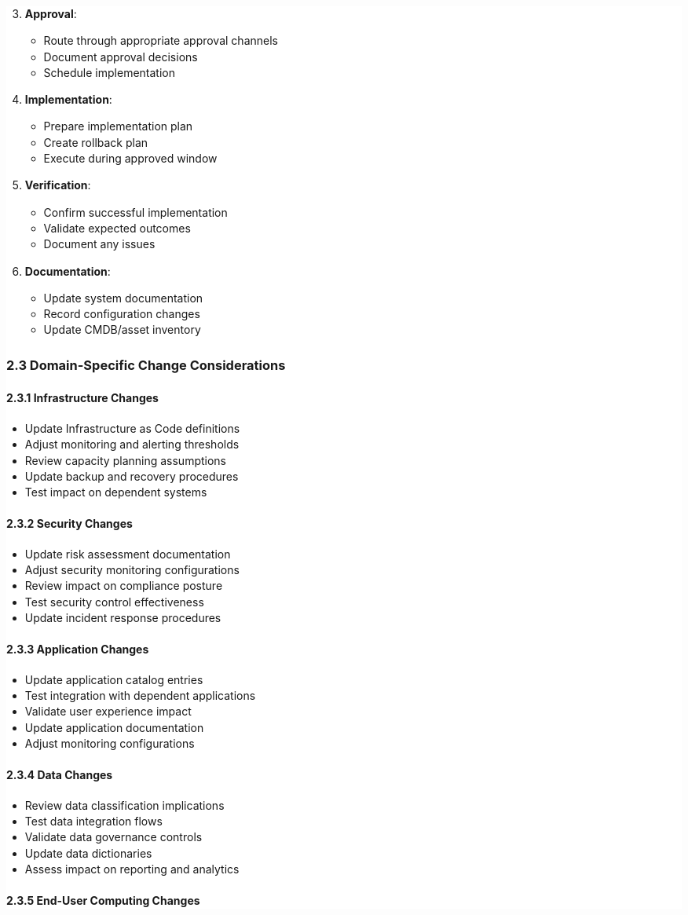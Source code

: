 3. **Approval**:
   - Route through appropriate approval channels
   - Document approval decisions
   - Schedule implementation

4. **Implementation**:
   - Prepare implementation plan
   - Create rollback plan
   - Execute during approved window

5. **Verification**:
   - Confirm successful implementation
   - Validate expected outcomes
   - Document any issues

6. **Documentation**:
   - Update system documentation
   - Record configuration changes
   - Update CMDB/asset inventory

### 2.3 Domain-Specific Change Considerations

#### 2.3.1 Infrastructure Changes

- Update Infrastructure as Code definitions
- Adjust monitoring and alerting thresholds
- Review capacity planning assumptions
- Update backup and recovery procedures
- Test impact on dependent systems

#### 2.3.2 Security Changes

- Update risk assessment documentation
- Adjust security monitoring configurations
- Review impact on compliance posture
- Test security control effectiveness
- Update incident response procedures

#### 2.3.3 Application Changes

- Update application catalog entries
- Test integration with dependent applications
- Validate user experience impact
- Update application documentation
- Adjust monitoring configurations

#### 2.3.4 Data Changes

- Review data classification implications
- Test data integration flows
- Validate data governance controls
- Update data dictionaries
- Assess impact on reporting and analytics

#### 2.3.5 End-User Computing Changes
